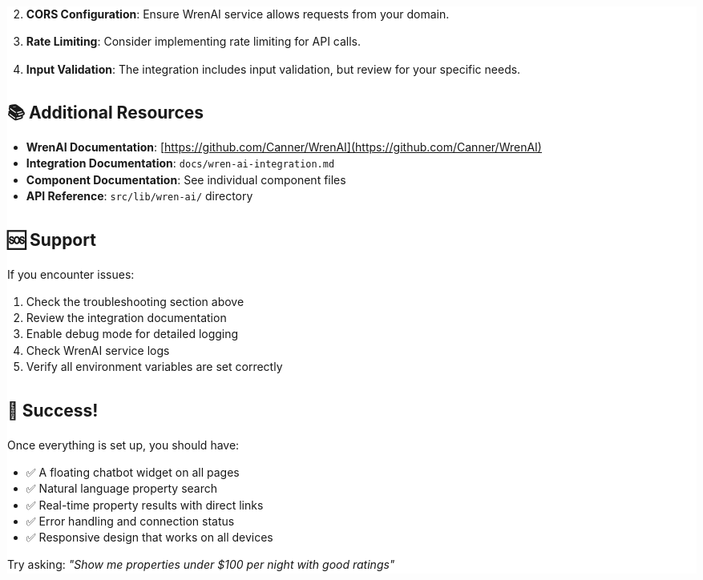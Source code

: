 2. **CORS Configuration**:
   Ensure WrenAI service allows requests from your domain.

3. **Rate Limiting**:
   Consider implementing rate limiting for API calls.

4. **Input Validation**:
   The integration includes input validation, but review for your specific needs.

## 📚 Additional Resources

- **WrenAI Documentation**: [https://github.com/Canner/WrenAI](https://github.com/Canner/WrenAI)
- **Integration Documentation**: `docs/wren-ai-integration.md`
- **Component Documentation**: See individual component files
- **API Reference**: `src/lib/wren-ai/` directory

## 🆘 Support

If you encounter issues:

1. Check the troubleshooting section above
2. Review the integration documentation
3. Enable debug mode for detailed logging
4. Check WrenAI service logs
5. Verify all environment variables are set correctly

## 🎉 Success!

Once everything is set up, you should have:

- ✅ A floating chatbot widget on all pages
- ✅ Natural language property search
- ✅ Real-time property results with direct links
- ✅ Error handling and connection status
- ✅ Responsive design that works on all devices

Try asking: *"Show me properties under $100 per night with good ratings"*